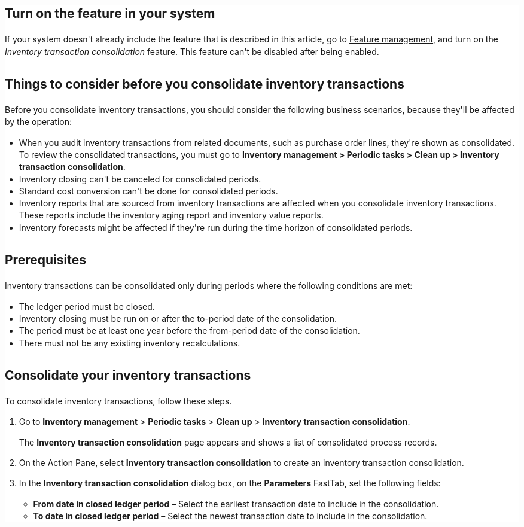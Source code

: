 ## Turn on the feature in your system

If your system doesn't already include the feature that is described in this article, go to [Feature management](../../fin-ops-core/fin-ops/get-started/feature-management/feature-management-overview.md), and turn on the *Inventory transaction consolidation* feature. This feature can't be disabled after being enabled.

## Things to consider before you consolidate inventory transactions

Before you consolidate inventory transactions, you should consider the following business scenarios, because they'll be affected by the operation:

- When you audit inventory transactions from related documents, such as purchase order lines, they're shown as consolidated. To review the consolidated transactions, you must go to **Inventory management \> Periodic tasks \> Clean up \> Inventory transaction consolidation**.
- Inventory closing can't be canceled for consolidated periods.
- Standard cost conversion can't be done for consolidated periods.
- Inventory reports that are sourced from inventory transactions are affected when you consolidate inventory transactions. These reports include the inventory aging report and inventory value reports.
- Inventory forecasts might be affected if they're run during the time horizon of consolidated periods.

## Prerequisites

Inventory transactions can be consolidated only during periods where the following conditions are met:

- The ledger period must be closed.
- Inventory closing must be run on or after the to-period date of the consolidation.
- The period must be at least one year before the from-period date of the consolidation.
- There must not be any existing inventory recalculations.

## Consolidate your inventory transactions

To consolidate inventory transactions, follow these steps.

1. Go to **Inventory management** \> **Periodic tasks** \> **Clean up** \> **Inventory transaction consolidation**.

    The **Inventory transaction consolidation** page appears and shows a list of consolidated process records.

1. On the Action Pane, select **Inventory transaction consolidation** to create an inventory transaction consolidation.
1. In the **Inventory transaction consolidation** dialog box, on the **Parameters** FastTab, set the following fields:

    - **From date in closed ledger period** – Select the earliest transaction date to include in the consolidation.
    - **To date in closed ledger period** – Select the newest transaction date to include in the consolidation.
